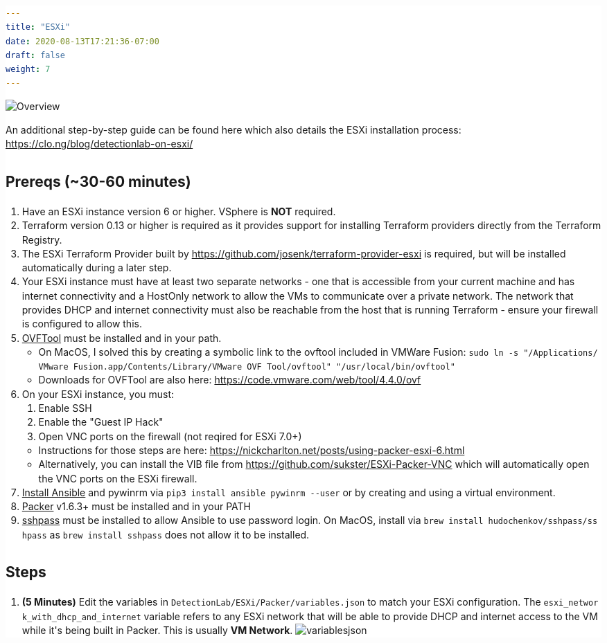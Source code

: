 ```yaml
---
title: "ESXi"
date: 2020-08-13T17:21:36-07:00
draft: false
weight: 7
---
```


![Overview](https://github.com/clong/DetectionLab/blob/master/img/esxi_overview.jpeg?raw=true&width=1200)

An additional step-by-step guide can be found here which also details the ESXi installation process: https://clo.ng/blog/detectionlab-on-esxi/

## Prereqs (~30-60 minutes)
1. Have an ESXi instance version 6 or higher. VSphere is **NOT** required.
2. Terraform version 0.13 or higher is required as it provides support for installing Terraform providers directly from the Terraform Registry.
3. The ESXi Terraform Provider built by https://github.com/josenk/terraform-provider-esxi is required, but will be installed automatically during a later step.
4. Your ESXi instance must have at least two separate networks - one that is accessible from your current machine and has internet connectivity and a HostOnly network to allow the VMs to communicate over a private network. The network that provides DHCP and internet connectivity must also be reachable from the host that is running Terraform - ensure your firewall is configured to allow this.
3. [OVFTool](https://my.vmware.com/web/vmware/details?downloadGroup=OVFTOOL420&productId=618) must be installed and in your path. 
    * On MacOS, I solved this by creating a symbolic link to the ovftool included in VMWare Fusion: `sudo ln -s "/Applications/VMware Fusion.app/Contents/Library/VMware OVF Tool/ovftool" "/usr/local/bin/ovftool"`
    * Downloads for OVFTool are also here: https://code.vmware.com/web/tool/4.4.0/ovf
4. On your ESXi instance, you must:
   1. Enable SSH
    2. Enable the "Guest IP Hack" 
    3. Open VNC ports on the firewall (not reqired for ESXi 7.0+)
    * Instructions for those steps are here: https://nickcharlton.net/posts/using-packer-esxi-6.html
    * Alternatively, you can install the VIB file from https://github.com/sukster/ESXi-Packer-VNC which will automatically open the VNC ports on the ESXi firewall.
5. [Install Ansible](https://docs.ansible.com/ansible/latest/installation_guide/intro_installation.html) and pywinrm via `pip3 install ansible pywinrm --user` or by creating and using a virtual environment.
6. [Packer](https://www.packer.io/downloads) v1.6.3+ must be installed and in your PATH
7. [sshpass](https://linux.die.net/man/1/sshpass) must be installed to allow Ansible to use password login. On MacOS, install via `brew install hudochenkov/sshpass/sshpass` as `brew install sshpass` does not allow it to be installed.

## Steps

1. **(5 Minutes)** Edit the variables in `DetectionLab/ESXi/Packer/variables.json` to match your ESXi configuration. The `esxi_network_with_dhcp_and_internet` variable refers to any ESXi network that will be able to provide DHCP and internet access to the VM while it's being built in Packer. This is usually **VM Network**.
![variablesjson](https://clo.ng/img/2020/11/variablesjson.png)
